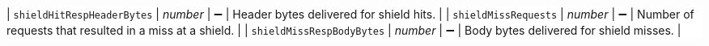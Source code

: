 | `shieldHitRespHeaderBytes`                                                                                                                                                                                                                                                                                                                                                                                                                                                         | *number*                                                                                                                                                                                                                                                                                                                                                                                                                                                                           | :heavy_minus_sign:                                                                                                                                                                                                                                                                                                                                                                                                                                                                 | Header bytes delivered for shield hits.                                                                                                                                                                                                                                                                                                                                                                                                                                            |
| `shieldMissRequests`                                                                                                                                                                                                                                                                                                                                                                                                                                                               | *number*                                                                                                                                                                                                                                                                                                                                                                                                                                                                           | :heavy_minus_sign:                                                                                                                                                                                                                                                                                                                                                                                                                                                                 | Number of requests that resulted in a miss at a shield.                                                                                                                                                                                                                                                                                                                                                                                                                            |
| `shieldMissRespBodyBytes`                                                                                                                                                                                                                                                                                                                                                                                                                                                          | *number*                                                                                                                                                                                                                                                                                                                                                                                                                                                                           | :heavy_minus_sign:                                                                                                                                                                                                                                                                                                                                                                                                                                                                 | Body bytes delivered for shield misses.                                                                                                                                                                                                                                                                                                                                                                                                                                            |